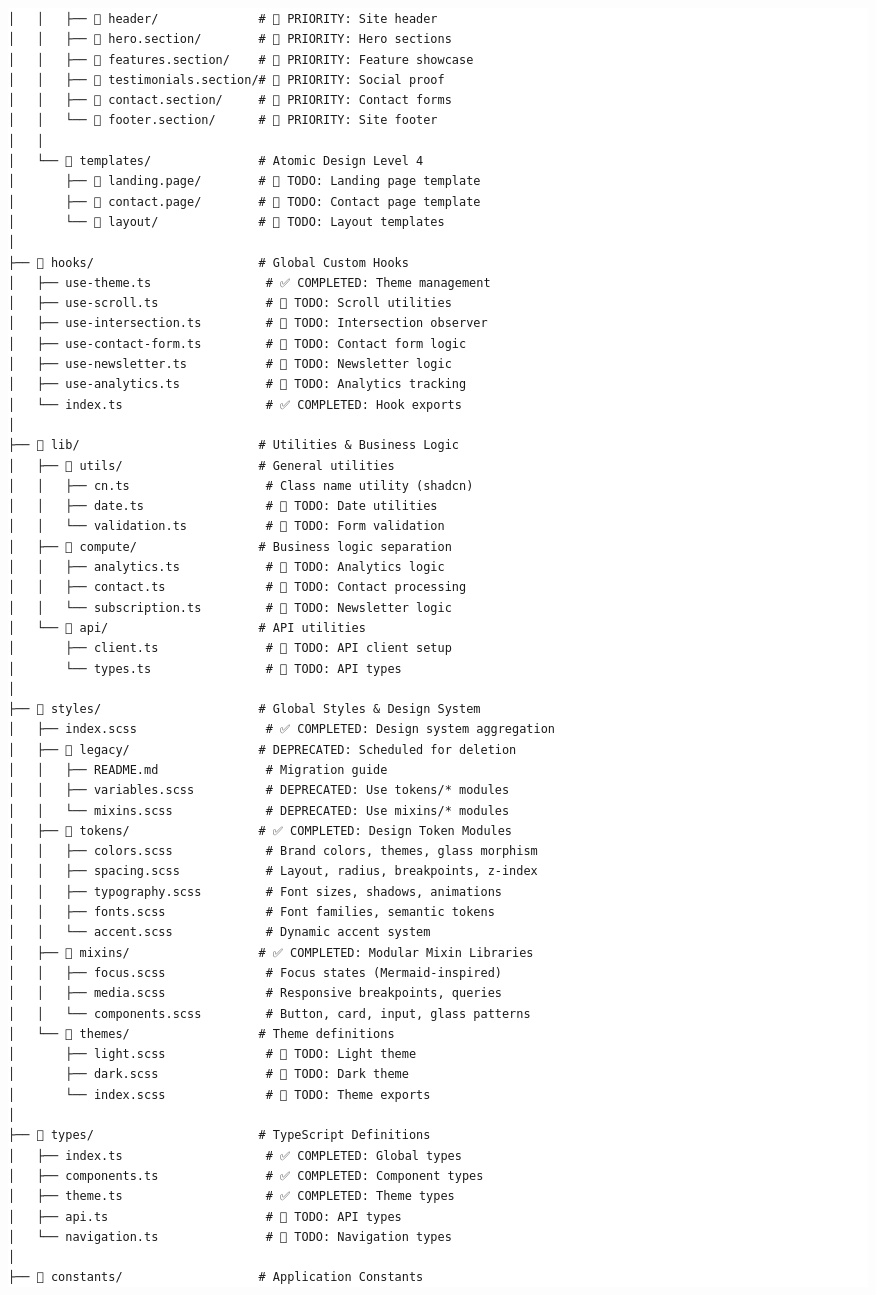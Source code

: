 ```
│   │   ├── 📁 header/              # 🎯 PRIORITY: Site header
│   │   ├── 📁 hero.section/        # 🎯 PRIORITY: Hero sections
│   │   ├── 📁 features.section/    # 🎯 PRIORITY: Feature showcase
│   │   ├── 📁 testimonials.section/# 🎯 PRIORITY: Social proof
│   │   ├── 📁 contact.section/     # 🎯 PRIORITY: Contact forms
│   │   └── 📁 footer.section/      # 🎯 PRIORITY: Site footer
│   │
│   └── 📁 templates/               # Atomic Design Level 4
│       ├── 📁 landing.page/        # 🔄 TODO: Landing page template
│       ├── 📁 contact.page/        # 🔄 TODO: Contact page template
│       └── 📁 layout/              # 🔄 TODO: Layout templates
│
├── 📁 hooks/                       # Global Custom Hooks
│   ├── use-theme.ts                # ✅ COMPLETED: Theme management
│   ├── use-scroll.ts               # 🔄 TODO: Scroll utilities
│   ├── use-intersection.ts         # 🔄 TODO: Intersection observer
│   ├── use-contact-form.ts         # 🔄 TODO: Contact form logic
│   ├── use-newsletter.ts           # 🔄 TODO: Newsletter logic
│   ├── use-analytics.ts            # 🔄 TODO: Analytics tracking
│   └── index.ts                    # ✅ COMPLETED: Hook exports
│
├── 📁 lib/                         # Utilities & Business Logic
│   ├── 📁 utils/                   # General utilities
│   │   ├── cn.ts                   # Class name utility (shadcn)
│   │   ├── date.ts                 # 🔄 TODO: Date utilities
│   │   └── validation.ts           # 🔄 TODO: Form validation
│   ├── 📁 compute/                 # Business logic separation
│   │   ├── analytics.ts            # 🔄 TODO: Analytics logic
│   │   ├── contact.ts              # 🔄 TODO: Contact processing
│   │   └── subscription.ts         # 🔄 TODO: Newsletter logic
│   └── 📁 api/                     # API utilities
│       ├── client.ts               # 🔄 TODO: API client setup
│       └── types.ts                # 🔄 TODO: API types
│
├── 📁 styles/                      # Global Styles & Design System
│   ├── index.scss                  # ✅ COMPLETED: Design system aggregation
│   ├── 📁 legacy/                  # DEPRECATED: Scheduled for deletion
│   │   ├── README.md               # Migration guide
│   │   ├── variables.scss          # DEPRECATED: Use tokens/* modules
│   │   └── mixins.scss             # DEPRECATED: Use mixins/* modules
│   ├── 📁 tokens/                  # ✅ COMPLETED: Design Token Modules
│   │   ├── colors.scss             # Brand colors, themes, glass morphism
│   │   ├── spacing.scss            # Layout, radius, breakpoints, z-index
│   │   ├── typography.scss         # Font sizes, shadows, animations
│   │   ├── fonts.scss              # Font families, semantic tokens
│   │   └── accent.scss             # Dynamic accent system
│   ├── 📁 mixins/                  # ✅ COMPLETED: Modular Mixin Libraries
│   │   ├── focus.scss              # Focus states (Mermaid-inspired)
│   │   ├── media.scss              # Responsive breakpoints, queries
│   │   └── components.scss         # Button, card, input, glass patterns
│   └── 📁 themes/                  # Theme definitions
│       ├── light.scss              # 🔄 TODO: Light theme
│       ├── dark.scss               # 🔄 TODO: Dark theme
│       └── index.scss              # 🔄 TODO: Theme exports
│
├── 📁 types/                       # TypeScript Definitions
│   ├── index.ts                    # ✅ COMPLETED: Global types
│   ├── components.ts               # ✅ COMPLETED: Component types
│   ├── theme.ts                    # ✅ COMPLETED: Theme types
│   ├── api.ts                      # 🔄 TODO: API types
│   └── navigation.ts               # 🔄 TODO: Navigation types
│
├── 📁 constants/                   # Application Constants
```